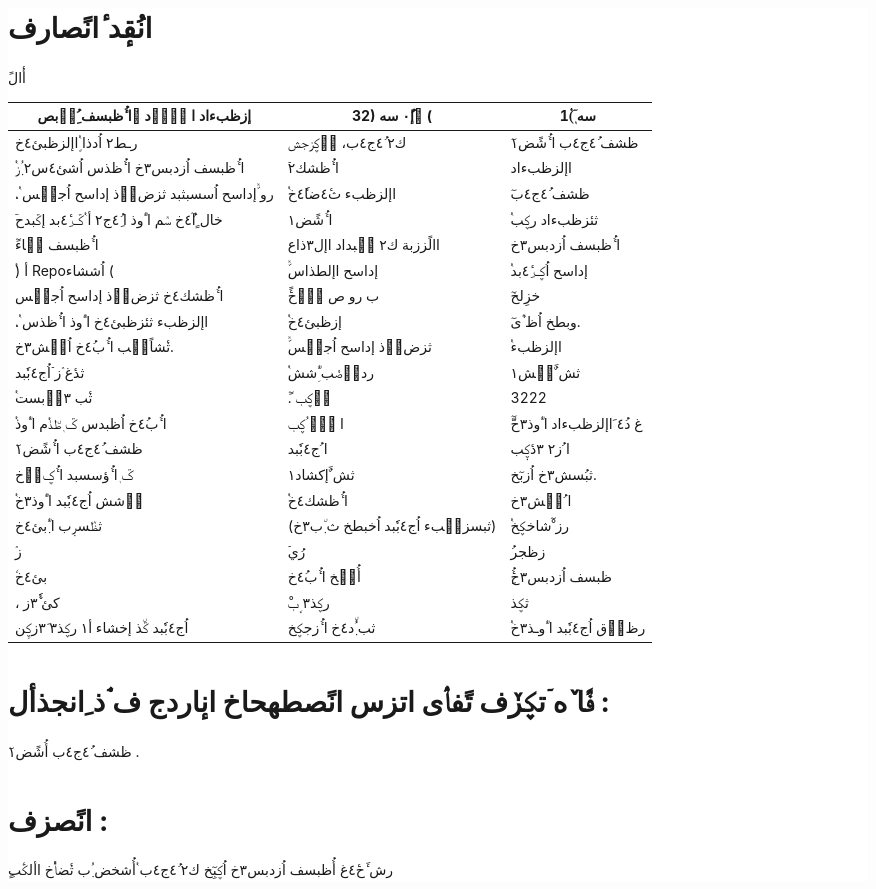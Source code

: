 # انُقٕد ٔانًصارف

ًأٔال

|إزظبءاد ا ُ٘وٞد ٝا ُٔظبسف ُِدٜبص|32) إ٠ُ سه ْ(|1(ْ ٖٓسه|
|---|---|---|
|رـط٢ اُدذا ٍٝاإلزظبئ٤خ|ك٢ ٤ُج٤ب، ٣ٝؼزجش|ٓظشف ٤ُج٤ب ا ُٔشًض١|
|ٝا ُٔظبسف اُزدبس٣خ ا ُٔظذس اُشئ٤س٢ ُٜز|ٙا ُٔظشك٢|اإلزظبءاد|
|، ٝرو ّٞإداسح اُسسبثبد ثزض٣ٝذ إداسح اُجسٞس|ٝاإلزظبء ث٤ٔضا٤ٗخ|ٓظشف ٤ُج٤ب|
|ٖٓخال ٍآ٤ُخ سٞم ا ُ٘وذ ا ٤ُِج٢ أ ٝػ ٤ِٔبد إػبدح|ا ُٔشًض١|ٝثئزظبءاد رؼب|
|َٓا ُٔظبسف سٞاء|االًززبة ك٢ شٜبداد اإل٣ذاع|ا ُٔظبسف اُزدبس٣خ|
|ٝ) أ Repoاُششاء (|ّٞإداسح اإلطذاس|ٝإداسح اُؼ ٤ِٔبد|
|ا ُٔظشك٤خ ثزض٣ٝذ إداسح اُجسٞس|ًٔب رو ص ٤٘ٓخ|ٓخزِلخ|
|، ٝاإلزظبء ثئزظبئ٤خ ا ُ٘وذ ا ُٔظذس|ٝإزظبئ٤خ|ٓوبطخ اُظ ٌٞى.|
|ثٔشاًضٛب ا ُٔب٤ُخ اُشٜش٣خ.|ّٞثزض٣ٝذ إداسح اُجسٞس|ٝاإلزظبء|
|ثدٔغ ٛز ٙاُج٤بٗبد|ٝرد٤ٜضٛب ُِ٘شش|ثش ٌَشٜش١|
|ٝثٔب ٣ز٘بست|َٓ. ٣ٝؼب|3222|
|ٝا ُٔب٤ُخ اُظبدس ػ ٖط٘ذٝم ا ُ٘وذ|ا ٢ُٝ ُؼب|ّٓغ د٤ُ َاإلزظبءاد ا ُ٘وذ٣خ|
|ٓظشف ٤ُج٤ب ا ُٔشًض١|ا ُج٤بٗبد|ا ُز٢ ٣دٔؼٜب|
|ػ ٖا ُٔؤسسبد ا ُٔؼ٤٘خ|ثش ٌَإكشاد١|ثبُسش٣خ اُزبٓخ.|
|ٝر٘شش اُج٤بٗبد ا ُ٘وذ٣خ|ٝا ُٔظشك٤خ|ا ُشٜش٣خ|
|ثظٞسرٜب ا ُٜ٘بئ٤خ|(ثبسزث٘بء اُج٤بٗبد اُخبطخ ث ٜ٘ب٣خ)|ٝرز ْٓشاخؼخ|
|ٛز|ٙرُي|ُزظجر|
|ٜٗبئ٤خ|أُس٘خ ا ُٔب٤ُخ|ُِٔظبسف اُزدبس٣خ|
|، كئ ٣ٚٗز|ْرؼذ٣ ِٜب|ثؼذ|
|اُج٤بٗبد ػ٘ذ إخشاء أ١ رؼذ٣ ٣َزؼِن|ثب ُٜٔ٘د٤خ ا ُٔزجؼخ|ٝرظ٤٘ق اُج٤بٗبد ا ُ٘وـذ٣خ|

# فًٛا ٚه ٙتؼزٚف تًفاْٛى اتزس انًصطهحاخ انٕاردج ف ْٙذ ِانجذأل :

ٓظشف ٤ُج٤ب أُشًض١ .

# انًصزف :

ٍرش َٔخ٤ٔغ أُظبسف اُزدبس٣خ اُؼبِٓخ ك٢ ٤ُج٤ب ٝأُشخض ُٜب ثٔضاُٝخ األػٔب
